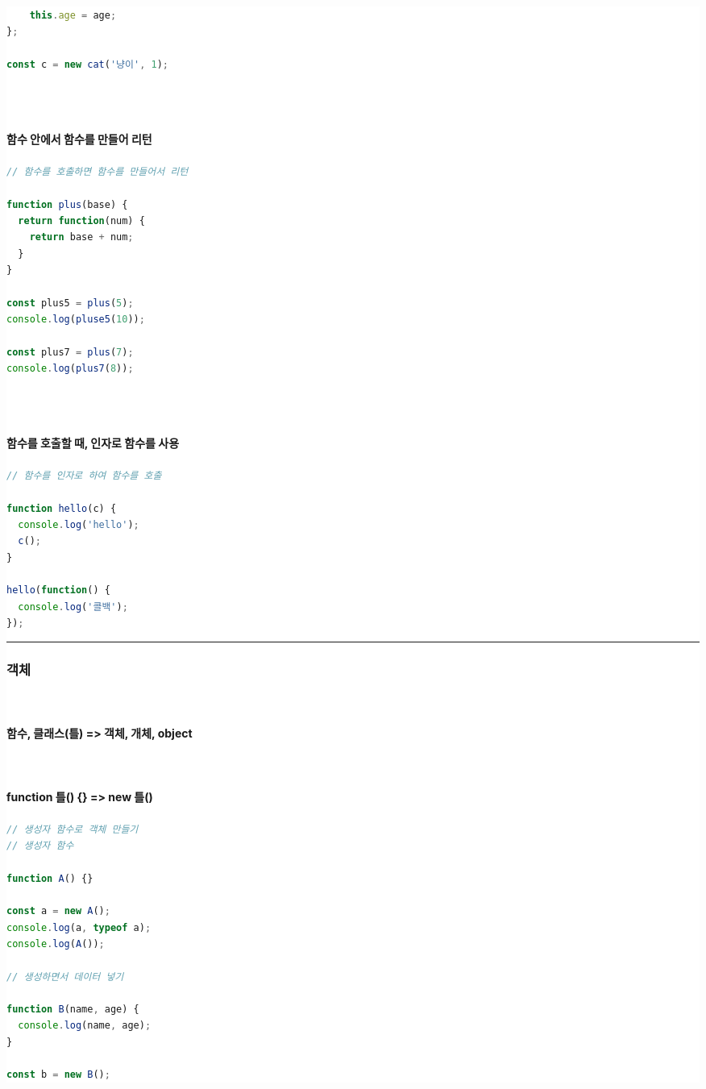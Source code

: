 ```JavaScript
    this.age = age;
};

const c = new cat('냥이', 1);
```
<br>
<br>
<h4>함수 안에서 함수를 만들어 리턴</h4>

```JavaScript
// 함수를 호출하면 함수를 만들어서 리턴

function plus(base) {
  return function(num) {
    return base + num;
  }
}

const plus5 = plus(5);
console.log(pluse5(10));

const plus7 = plus(7);
console.log(plus7(8));
```
<br>
<br>
<h4>함수를 호출할 때, 인자로 함수를 사용</h4>

```JavaScript
// 함수를 인자로 하여 함수를 호출

function hello(c) {
  console.log('hello');
  c();
}

hello(function() {
  console.log('콜백');
});
```

***

<h3>객체</h3>
<br>
<h4>함수, 클래스(틀) => 객체, 개체, object</h4>
<br>
<h4>function 틀() {} => new 틀()</h4>

```JavaScript
// 생성자 함수로 객체 만들기
// 생성자 함수

function A() {}

const a = new A();
console.log(a, typeof a);
console.log(A());

// 생성하면서 데이터 넣기

function B(name, age) {
  console.log(name, age);
}

const b = new B();
```